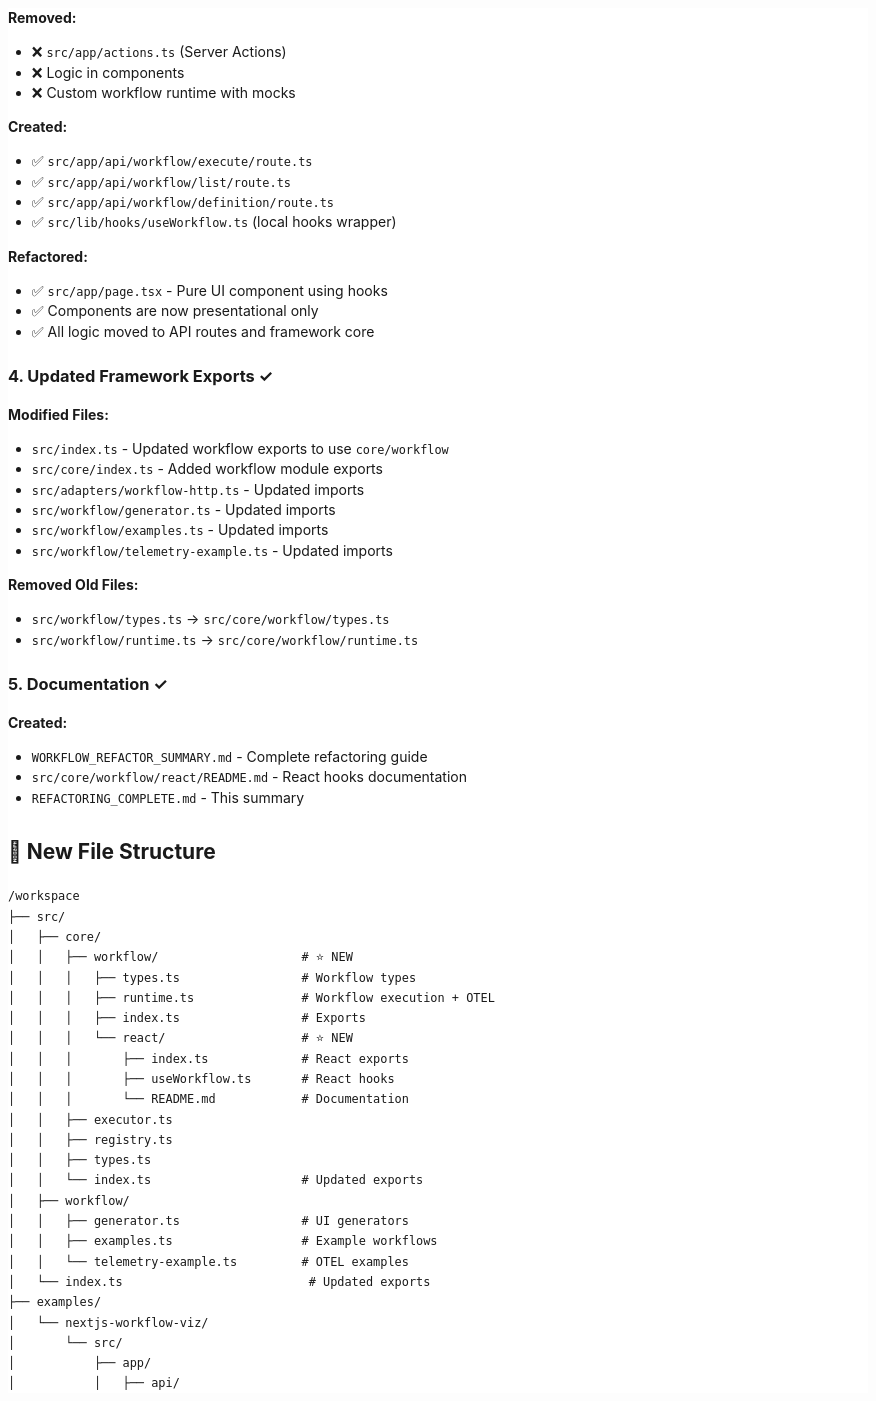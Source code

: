 **Removed:**
- ❌ `src/app/actions.ts` (Server Actions)
- ❌ Logic in components
- ❌ Custom workflow runtime with mocks

**Created:**
- ✅ `src/app/api/workflow/execute/route.ts`
- ✅ `src/app/api/workflow/list/route.ts`
- ✅ `src/app/api/workflow/definition/route.ts`
- ✅ `src/lib/hooks/useWorkflow.ts` (local hooks wrapper)

**Refactored:**
- ✅ `src/app/page.tsx` - Pure UI component using hooks
- ✅ Components are now presentational only
- ✅ All logic moved to API routes and framework core

### 4. Updated Framework Exports ✓

**Modified Files:**
- `src/index.ts` - Updated workflow exports to use `core/workflow`
- `src/core/index.ts` - Added workflow module exports
- `src/adapters/workflow-http.ts` - Updated imports
- `src/workflow/generator.ts` - Updated imports
- `src/workflow/examples.ts` - Updated imports
- `src/workflow/telemetry-example.ts` - Updated imports

**Removed Old Files:**
- `src/workflow/types.ts` → `src/core/workflow/types.ts`
- `src/workflow/runtime.ts` → `src/core/workflow/runtime.ts`

### 5. Documentation ✓

**Created:**
- `WORKFLOW_REFACTOR_SUMMARY.md` - Complete refactoring guide
- `src/core/workflow/react/README.md` - React hooks documentation
- `REFACTORING_COMPLETE.md` - This summary

## 📁 New File Structure

```
/workspace
├── src/
│   ├── core/
│   │   ├── workflow/                    # ⭐ NEW
│   │   │   ├── types.ts                 # Workflow types
│   │   │   ├── runtime.ts               # Workflow execution + OTEL
│   │   │   ├── index.ts                 # Exports
│   │   │   └── react/                   # ⭐ NEW
│   │   │       ├── index.ts             # React exports
│   │   │       ├── useWorkflow.ts       # React hooks
│   │   │       └── README.md            # Documentation
│   │   ├── executor.ts
│   │   ├── registry.ts
│   │   ├── types.ts
│   │   └── index.ts                     # Updated exports
│   ├── workflow/
│   │   ├── generator.ts                 # UI generators
│   │   ├── examples.ts                  # Example workflows
│   │   └── telemetry-example.ts         # OTEL examples
│   └── index.ts                          # Updated exports
├── examples/
│   └── nextjs-workflow-viz/
│       └── src/
│           ├── app/
│           │   ├── api/
```